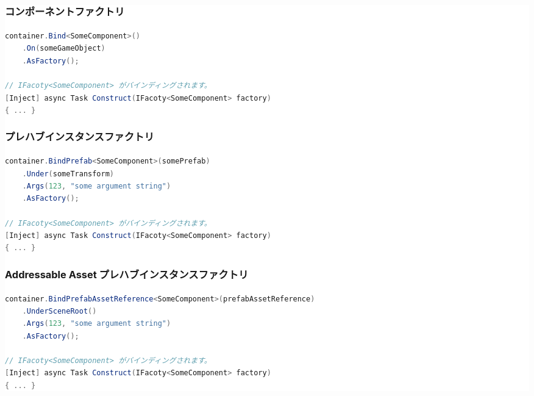 ### コンポーネントファクトリ

```csharp
container.Bind<SomeComponent>()
    .On(someGameObject)
    .AsFactory();

// IFacoty<SomeComponent> がバインディングされます。
[Inject] async Task Construct(IFacoty<SomeComponent> factory)
{ ... }
```


### プレハブインスタンスファクトリ

```csharp
container.BindPrefab<SomeComponent>(somePrefab)
    .Under(someTransform)
    .Args(123, "some argument string")
    .AsFactory();

// IFacoty<SomeComponent> がバインディングされます。
[Inject] async Task Construct(IFacoty<SomeComponent> factory)
{ ... }
```

### Addressable Asset プレハブインスタンスファクトリ

```csharp
container.BindPrefabAssetReference<SomeComponent>(prefabAssetReference)
    .UnderSceneRoot()
    .Args(123, "some argument string")
    .AsFactory();

// IFacoty<SomeComponent> がバインディングされます。
[Inject] async Task Construct(IFacoty<SomeComponent> factory)
{ ... }
```


